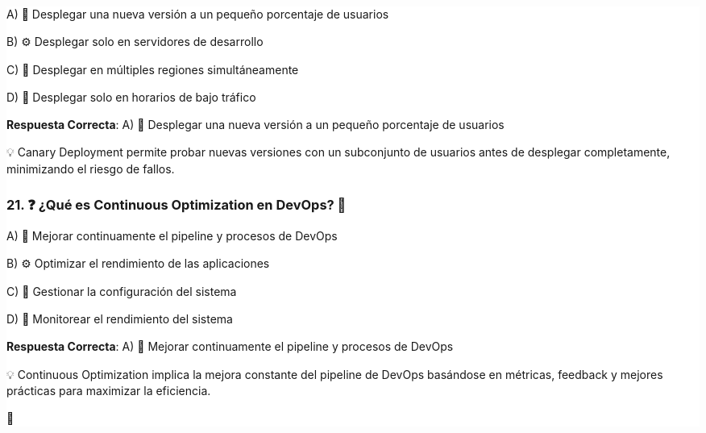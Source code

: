 A) 📝 Desplegar una nueva versión a un pequeño porcentaje de usuarios

B) ⚙️ Desplegar solo en servidores de desarrollo

C) 🔧 Desplegar en múltiples regiones simultáneamente

D) 🐳 Desplegar solo en horarios de bajo tráfico

**Respuesta Correcta**: A) 📝 Desplegar una nueva versión a un pequeño porcentaje de usuarios

💡 Canary Deployment permite probar nuevas versiones con un subconjunto de usuarios antes de desplegar completamente, minimizando el riesgo de fallos.

### 21. ❓ ¿Qué es Continuous Optimization en DevOps? 🔴

A) 📝 Mejorar continuamente el pipeline y procesos de DevOps

B) ⚙️ Optimizar el rendimiento de las aplicaciones

C) 🔧 Gestionar la configuración del sistema

D) 🐳 Monitorear el rendimiento del sistema

**Respuesta Correcta**: A) 📝 Mejorar continuamente el pipeline y procesos de DevOps

💡 Continuous Optimization implica la mejora constante del pipeline de DevOps basándose en métricas, feedback y mejores prácticas para maximizar la eficiencia.

🔴
